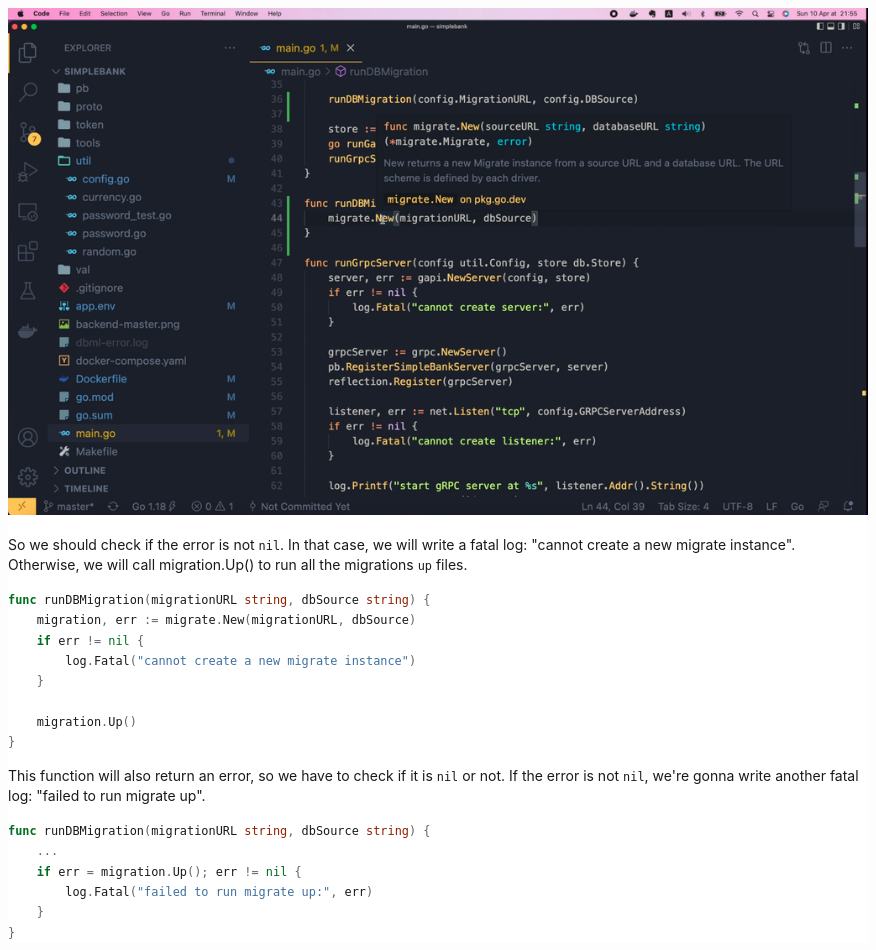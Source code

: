 ![](../images/part48/6.png)

So we should check if the error is not `nil`. In that case, we will write
a fatal log: "cannot create a new migrate instance". Otherwise, we will 
call migration.Up() to run all the migrations `up` files.

```go
func runDBMigration(migrationURL string, dbSource string) {
    migration, err := migrate.New(migrationURL, dbSource)
    if err != nil {
        log.Fatal("cannot create a new migrate instance")
    }
    
    migration.Up()
}
```

This function will also return an error, so we have to check if it is `nil`
or not. If the error is not `nil`, we're gonna write another fatal log:
"failed to run migrate up".

```go
func runDBMigration(migrationURL string, dbSource string) {
	...
	if err = migration.Up(); err != nil {
		log.Fatal("failed to run migrate up:", err)
	}
}
```
